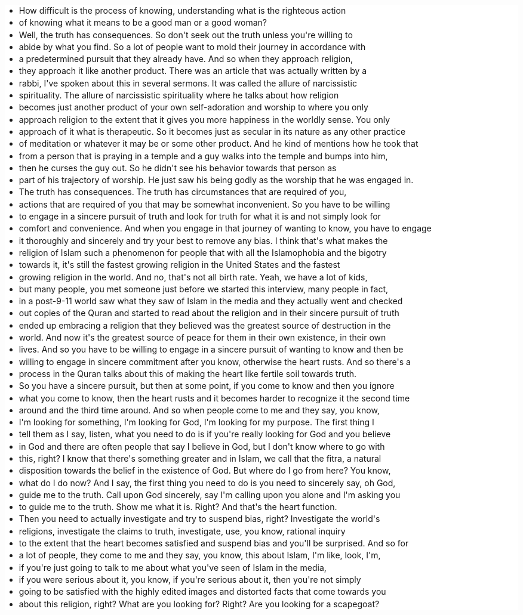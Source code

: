 *  How difficult is the process of knowing, understanding what is the righteous action
*  of knowing what it means to be a good man or a good woman?
*  Well, the truth has consequences. So don't seek out the truth unless you're willing to
*  abide by what you find. So a lot of people want to mold their journey in accordance with
*  a predetermined pursuit that they already have. And so when they approach religion,
*  they approach it like another product. There was an article that was actually written by a
*  rabbi, I've spoken about this in several sermons. It was called the allure of narcissistic
*  spirituality. The allure of narcissistic spirituality where he talks about how religion
*  becomes just another product of your own self-adoration and worship to where you only
*  approach religion to the extent that it gives you more happiness in the worldly sense. You only
*  approach of it what is therapeutic. So it becomes just as secular in its nature as any other practice
*  of meditation or whatever it may be or some other product. And he kind of mentions how he took that
*  from a person that is praying in a temple and a guy walks into the temple and bumps into him,
*  then he curses the guy out. So he didn't see his behavior towards that person as
*  part of his trajectory of worship. He just saw his being godly as the worship that he was engaged in.
*  The truth has consequences. The truth has circumstances that are required of you,
*  actions that are required of you that may be somewhat inconvenient. So you have to be willing
*  to engage in a sincere pursuit of truth and look for truth for what it is and not simply look for
*  comfort and convenience. And when you engage in that journey of wanting to know, you have to engage
*  it thoroughly and sincerely and try your best to remove any bias. I think that's what makes the
*  religion of Islam such a phenomenon for people that with all the Islamophobia and the bigotry
*  towards it, it's still the fastest growing religion in the United States and the fastest
*  growing religion in the world. And no, that's not all birth rate. Yeah, we have a lot of kids,
*  but many people, you met someone just before we started this interview, many people in fact,
*  in a post-9-11 world saw what they saw of Islam in the media and they actually went and checked
*  out copies of the Quran and started to read about the religion and in their sincere pursuit of truth
*  ended up embracing a religion that they believed was the greatest source of destruction in the
*  world. And now it's the greatest source of peace for them in their own existence, in their own
*  lives. And so you have to be willing to engage in a sincere pursuit of wanting to know and then be
*  willing to engage in sincere commitment after you know, otherwise the heart rusts. And so there's a
*  process in the Quran talks about this of making the heart like fertile soil towards truth.
*  So you have a sincere pursuit, but then at some point, if you come to know and then you ignore
*  what you come to know, then the heart rusts and it becomes harder to recognize it the second time
*  around and the third time around. And so when people come to me and they say, you know,
*  I'm looking for something, I'm looking for God, I'm looking for my purpose. The first thing I
*  tell them as I say, listen, what you need to do is if you're really looking for God and you believe
*  in God and there are often people that say I believe in God, but I don't know where to go with
*  this, right? I know that there's something greater and in Islam, we call that the fitra, a natural
*  disposition towards the belief in the existence of God. But where do I go from here? You know,
*  what do I do now? And I say, the first thing you need to do is you need to sincerely say, oh God,
*  guide me to the truth. Call upon God sincerely, say I'm calling upon you alone and I'm asking you
*  to guide me to the truth. Show me what it is. Right? And that's the heart function.
*  Then you need to actually investigate and try to suspend bias, right? Investigate the world's
*  religions, investigate the claims to truth, investigate, use, you know, rational inquiry
*  to the extent that the heart becomes satisfied and suspend bias and you'll be surprised. And so for
*  a lot of people, they come to me and they say, you know, this about Islam, I'm like, look, I'm,
*  if you're just going to talk to me about what you've seen of Islam in the media,
*  if you were serious about it, you know, if you're serious about it, then you're not simply
*  going to be satisfied with the highly edited images and distorted facts that come towards you
*  about this religion, right? What are you looking for? Right? Are you looking for a scapegoat?